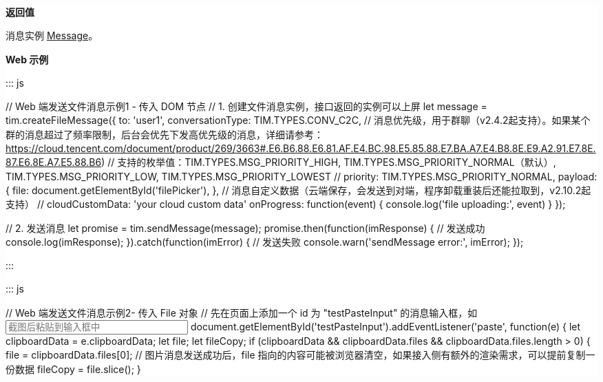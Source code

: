 **返回值**

消息实例 [Message](https://web.sdk.qcloud.com/im/doc/zh-cn//Message.html)。

**Web 示例**

<dx-codeblock>
:::  js

// Web 端发送文件消息示例1 - 传入 DOM 节点
// 1. 创建文件消息实例，接口返回的实例可以上屏
let message = tim.createFileMessage({
  to: 'user1',
  conversationType: TIM.TYPES.CONV_C2C,
  // 消息优先级，用于群聊（v2.4.2起支持）。如果某个群的消息超过了频率限制，后台会优先下发高优先级的消息，详细请参考：https://cloud.tencent.com/document/product/269/3663#.E6.B6.88.E6.81.AF.E4.BC.98.E5.85.88.E7.BA.A7.E4.B8.8E.E9.A2.91.E7.8E.87.E6.8E.A7.E5.88.B6)
  // 支持的枚举值：TIM.TYPES.MSG_PRIORITY_HIGH, TIM.TYPES.MSG_PRIORITY_NORMAL（默认）, TIM.TYPES.MSG_PRIORITY_LOW, TIM.TYPES.MSG_PRIORITY_LOWEST
  // priority: TIM.TYPES.MSG_PRIORITY_NORMAL,
  payload: {
    file: document.getElementById('filePicker'),
  },
  // 消息自定义数据（云端保存，会发送到对端，程序卸载重装后还能拉取到，v2.10.2起支持）
  // cloudCustomData: 'your cloud custom data'
  onProgress: function(event) { console.log('file uploading:', event) }
});
 
// 2. 发送消息
let promise = tim.sendMessage(message);
promise.then(function(imResponse) {
  // 发送成功
  console.log(imResponse);
}).catch(function(imError) {
  // 发送失败
  console.warn('sendMessage error:', imError);
});

:::
</dx-codeblock>

<dx-codeblock>
:::  js

// Web 端发送文件消息示例2- 传入 File 对象
// 先在页面上添加一个 id 为 "testPasteInput" 的消息输入框，如 <input type="text" id="testPasteInput" placeholder="截图后粘贴到输入框中" size="30" />
document.getElementById('testPasteInput').addEventListener('paste', function(e) {
  let clipboardData = e.clipboardData;
  let file;
  let fileCopy;
  if (clipboardData && clipboardData.files && clipboardData.files.length > 0) {
    file = clipboardData.files[0];
    // 图片消息发送成功后，file 指向的内容可能被浏览器清空，如果接入侧有额外的渲染需求，可以提前复制一份数据
    fileCopy = file.slice();
  }
 